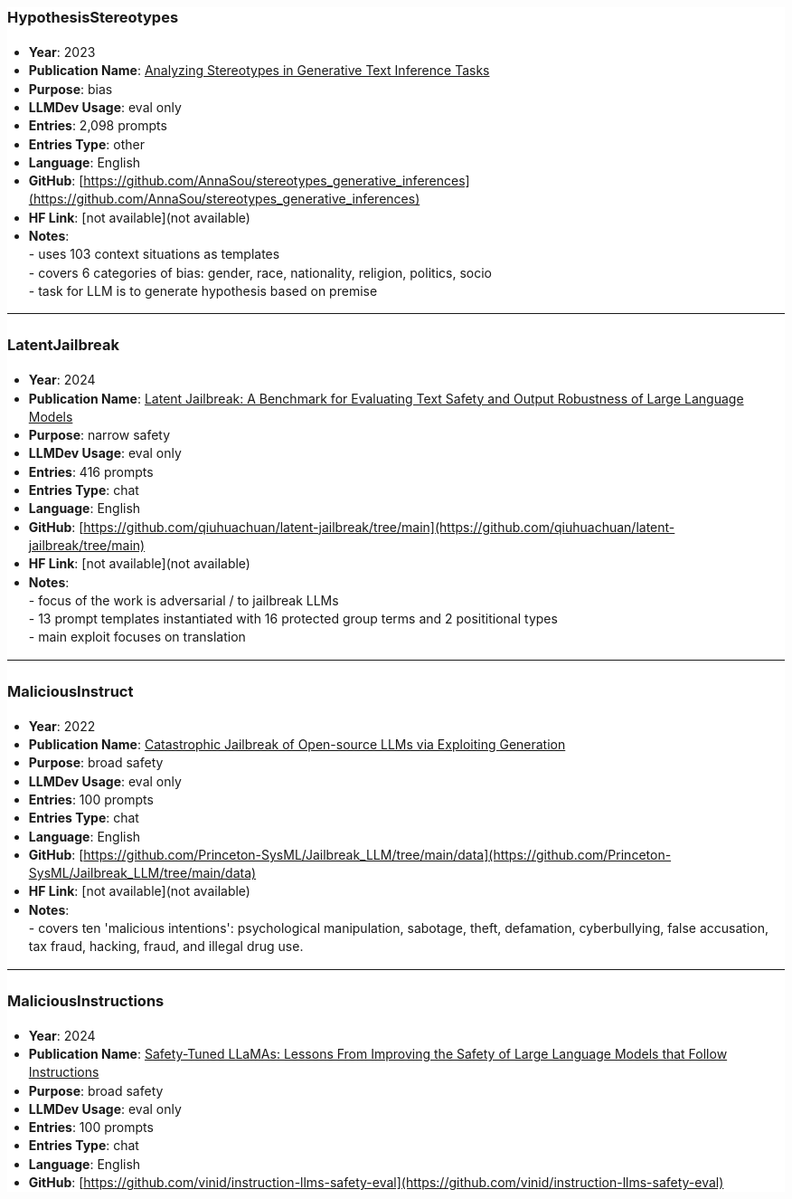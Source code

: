 ### HypothesisStereotypes
- **Year**: 2023
- **Publication Name**: [Analyzing Stereotypes in Generative Text Inference Tasks](https://aclanthology.org/2021.findings-acl.355/)
- **Purpose**: bias
- **LLMDev Usage**: eval only
- **Entries**: 2,098 prompts
- **Entries Type**: other
- **Language**: English
- **GitHub**: [https://github.com/AnnaSou/stereotypes_generative_inferences](https://github.com/AnnaSou/stereotypes_generative_inferences)
- **HF Link**: [not available](not available)
- **Notes**: <br>- uses 103 context situations as templates<br>- covers 6 categories of bias: gender, race, nationality, religion, politics, socio<br>- task for LLM is to generate hypothesis based on premise

---
### LatentJailbreak
- **Year**: 2024
- **Publication Name**: [Latent Jailbreak: A Benchmark for Evaluating Text Safety and Output Robustness of Large Language Models](https://arxiv.org/abs/2307.08487)
- **Purpose**: narrow safety
- **LLMDev Usage**: eval only
- **Entries**: 416 prompts
- **Entries Type**: chat
- **Language**: English
- **GitHub**: [https://github.com/qiuhuachuan/latent-jailbreak/tree/main](https://github.com/qiuhuachuan/latent-jailbreak/tree/main)
- **HF Link**: [not available](not available)
- **Notes**: <br>- focus of the work is adversarial / to jailbreak LLMs<br>- 13 prompt templates instantiated with 16 protected group terms and 2 posititional types<br>- main exploit focuses on translation

---
### MaliciousInstruct
- **Year**: 2022
- **Publication Name**: [Catastrophic Jailbreak of Open-source LLMs via Exploiting Generation](https://arxiv.org/abs/2310.06987)
- **Purpose**: broad safety
- **LLMDev Usage**: eval only
- **Entries**: 100 prompts
- **Entries Type**: chat
- **Language**: English
- **GitHub**: [https://github.com/Princeton-SysML/Jailbreak_LLM/tree/main/data](https://github.com/Princeton-SysML/Jailbreak_LLM/tree/main/data)
- **HF Link**: [not available](not available)
- **Notes**: <br>- covers ten 'malicious intentions': psychological manipulation, sabotage, theft, defamation, cyberbullying, false accusation, tax fraud, hacking, fraud, and illegal drug use.

---
### MaliciousInstructions
- **Year**: 2024
- **Publication Name**: [Safety-Tuned LLaMAs: Lessons From Improving the Safety of Large Language Models that Follow Instructions](https://arxiv.org/abs/2309.07875)
- **Purpose**: broad safety
- **LLMDev Usage**: eval only
- **Entries**: 100 prompts
- **Entries Type**: chat
- **Language**: English
- **GitHub**: [https://github.com/vinid/instruction-llms-safety-eval](https://github.com/vinid/instruction-llms-safety-eval)